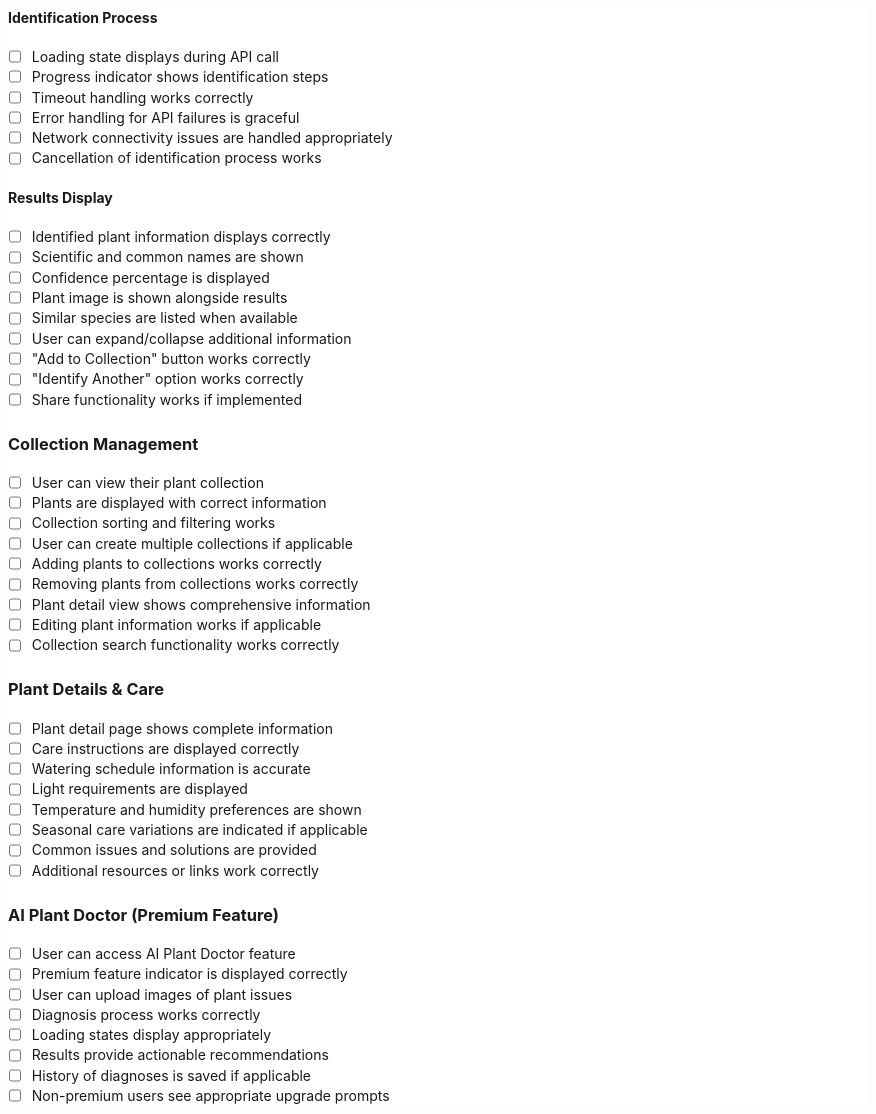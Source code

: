 #### Identification Process

- [ ] Loading state displays during API call
- [ ] Progress indicator shows identification steps
- [ ] Timeout handling works correctly
- [ ] Error handling for API failures is graceful
- [ ] Network connectivity issues are handled appropriately
- [ ] Cancellation of identification process works

#### Results Display

- [ ] Identified plant information displays correctly
- [ ] Scientific and common names are shown
- [ ] Confidence percentage is displayed
- [ ] Plant image is shown alongside results
- [ ] Similar species are listed when available
- [ ] User can expand/collapse additional information
- [ ] "Add to Collection" button works correctly
- [ ] "Identify Another" option works correctly
- [ ] Share functionality works if implemented

### Collection Management

- [ ] User can view their plant collection
- [ ] Plants are displayed with correct information
- [ ] Collection sorting and filtering works
- [ ] User can create multiple collections if applicable
- [ ] Adding plants to collections works correctly
- [ ] Removing plants from collections works correctly
- [ ] Plant detail view shows comprehensive information
- [ ] Editing plant information works if applicable
- [ ] Collection search functionality works correctly

### Plant Details & Care

- [ ] Plant detail page shows complete information
- [ ] Care instructions are displayed correctly
- [ ] Watering schedule information is accurate
- [ ] Light requirements are displayed
- [ ] Temperature and humidity preferences are shown
- [ ] Seasonal care variations are indicated if applicable
- [ ] Common issues and solutions are provided
- [ ] Additional resources or links work correctly

### AI Plant Doctor (Premium Feature)

- [ ] User can access AI Plant Doctor feature
- [ ] Premium feature indicator is displayed correctly
- [ ] User can upload images of plant issues
- [ ] Diagnosis process works correctly
- [ ] Loading states display appropriately
- [ ] Results provide actionable recommendations
- [ ] History of diagnoses is saved if applicable
- [ ] Non-premium users see appropriate upgrade prompts
